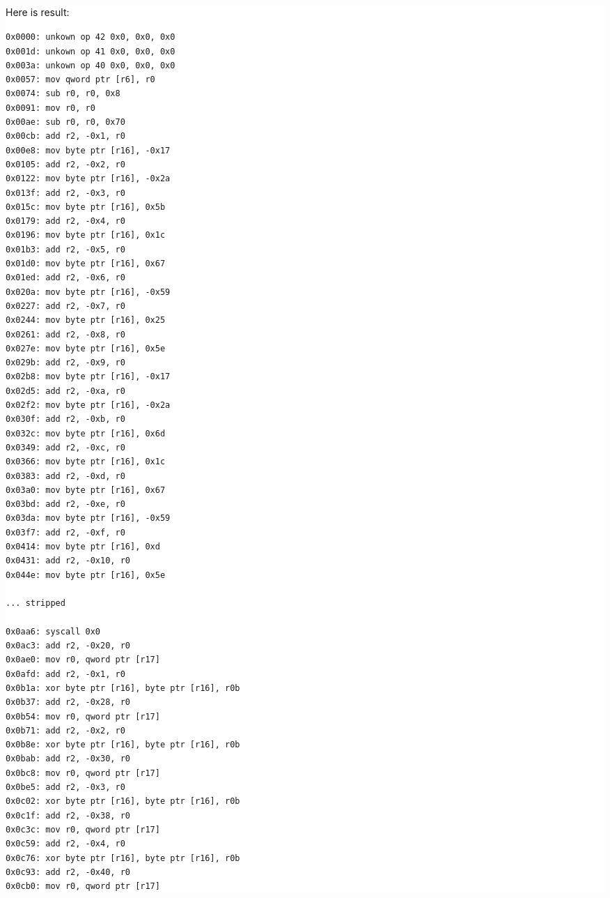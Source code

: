 Here is result:

```asm!
0x0000: unkown op 42 0x0, 0x0, 0x0
0x001d: unkown op 41 0x0, 0x0, 0x0
0x003a: unkown op 40 0x0, 0x0, 0x0
0x0057: mov qword ptr [r6], r0
0x0074: sub r0, r0, 0x8
0x0091: mov r0, r0
0x00ae: sub r0, r0, 0x70
0x00cb: add r2, -0x1, r0
0x00e8: mov byte ptr [r16], -0x17
0x0105: add r2, -0x2, r0
0x0122: mov byte ptr [r16], -0x2a
0x013f: add r2, -0x3, r0
0x015c: mov byte ptr [r16], 0x5b
0x0179: add r2, -0x4, r0
0x0196: mov byte ptr [r16], 0x1c
0x01b3: add r2, -0x5, r0
0x01d0: mov byte ptr [r16], 0x67
0x01ed: add r2, -0x6, r0
0x020a: mov byte ptr [r16], -0x59
0x0227: add r2, -0x7, r0
0x0244: mov byte ptr [r16], 0x25
0x0261: add r2, -0x8, r0
0x027e: mov byte ptr [r16], 0x5e
0x029b: add r2, -0x9, r0
0x02b8: mov byte ptr [r16], -0x17
0x02d5: add r2, -0xa, r0
0x02f2: mov byte ptr [r16], -0x2a
0x030f: add r2, -0xb, r0
0x032c: mov byte ptr [r16], 0x6d
0x0349: add r2, -0xc, r0
0x0366: mov byte ptr [r16], 0x1c
0x0383: add r2, -0xd, r0
0x03a0: mov byte ptr [r16], 0x67
0x03bd: add r2, -0xe, r0
0x03da: mov byte ptr [r16], -0x59
0x03f7: add r2, -0xf, r0
0x0414: mov byte ptr [r16], 0xd
0x0431: add r2, -0x10, r0
0x044e: mov byte ptr [r16], 0x5e

... stripped

0x0aa6: syscall 0x0
0x0ac3: add r2, -0x20, r0
0x0ae0: mov r0, qword ptr [r17]
0x0afd: add r2, -0x1, r0
0x0b1a: xor byte ptr [r16], byte ptr [r16], r0b
0x0b37: add r2, -0x28, r0
0x0b54: mov r0, qword ptr [r17]
0x0b71: add r2, -0x2, r0
0x0b8e: xor byte ptr [r16], byte ptr [r16], r0b
0x0bab: add r2, -0x30, r0
0x0bc8: mov r0, qword ptr [r17]
0x0be5: add r2, -0x3, r0
0x0c02: xor byte ptr [r16], byte ptr [r16], r0b
0x0c1f: add r2, -0x38, r0
0x0c3c: mov r0, qword ptr [r17]
0x0c59: add r2, -0x4, r0
0x0c76: xor byte ptr [r16], byte ptr [r16], r0b
0x0c93: add r2, -0x40, r0
0x0cb0: mov r0, qword ptr [r17]
```
